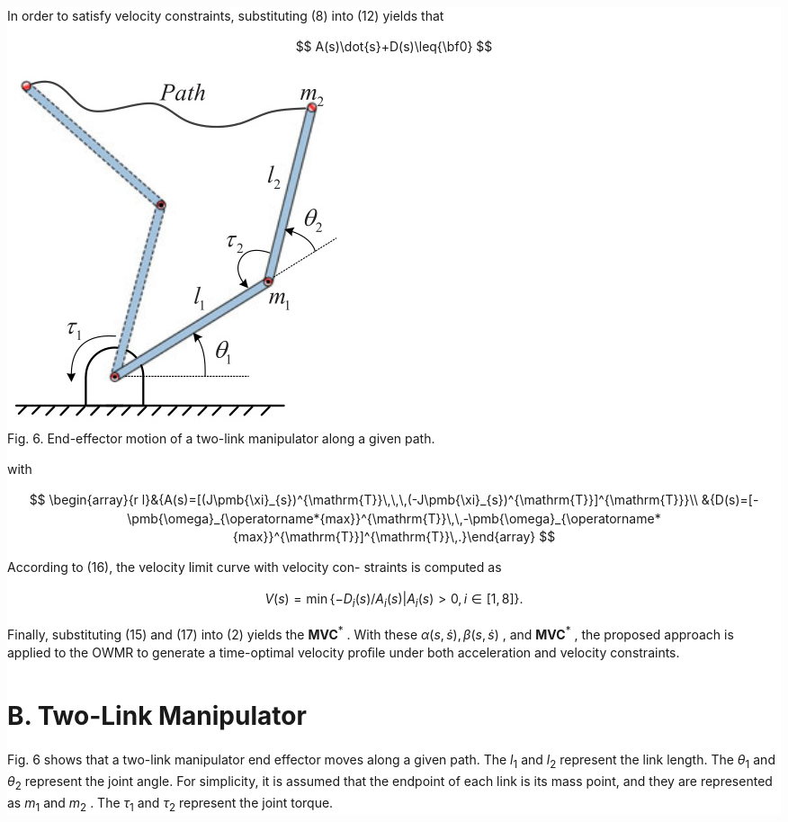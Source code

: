 In order to satisfy velocity constraints, substituting (8) into (12) yields that  

$$
A(s)\dot{s}+D(s)\leq{\bf0}
$$  

![](images/e1092dd5e52c012f7c6dbf4ef3d3cd2b570d60dc69bd54b169f67567f69172b0.jpg)  
Fig. 6. End-effector motion of a two-link manipulator along a given path.  

with  

$$
\begin{array}{r l}&{A(s)=[(J\pmb{\xi}_{s})^{\mathrm{T}}\,\,\,(-J\pmb{\xi}_{s})^{\mathrm{T}}]^{\mathrm{T}}}\\ &{D(s)=[-\pmb{\omega}_{\operatorname*{max}}^{\mathrm{T}}\,\,-\pmb{\omega}_{\operatorname*{max}}^{\mathrm{T}}]^{\mathrm{T}}\,.}\end{array}
$$  

According to (16), the velocity limit curve with velocity con- straints is computed as  

$$
V(s)=\operatorname*{min}\{-D_{i}(s)/A_{i}(s)|A_{i}(s)>0,i\in[1,8]\}.
$$  

Finally, substituting (15) and (17) into (2) yields the  $\mathbf{M}\mathbf{V}\mathbf{C}^{*}$  . With these  $\alpha(s,\dot{s}),\beta(s,\dot{s})$  ,  and   $\mathbf{M}\mathbf{V}\mathbf{C}^{*}$  , the proposed approach is applied to the OWMR to generate a time-optimal velocity proﬁle under both acceleration and velocity constraints.  

# B. Two-Link Manipulator  

Fig. 6  shows that a two-link manipulator end effector moves along a given path. The    $l_{1}$   and  $l_{2}$   represent the link length. The  $\theta_{1}$   and  $\theta_{2}$   represent the joint angle. For simplicity, it is assumed that the endpoint of each link is its mass point, and they are represented as    $m_{1}$   and    $m_{2}$  . The    $\tau_{1}$   and  $\tau_{2}$   represent the joint torque.  
